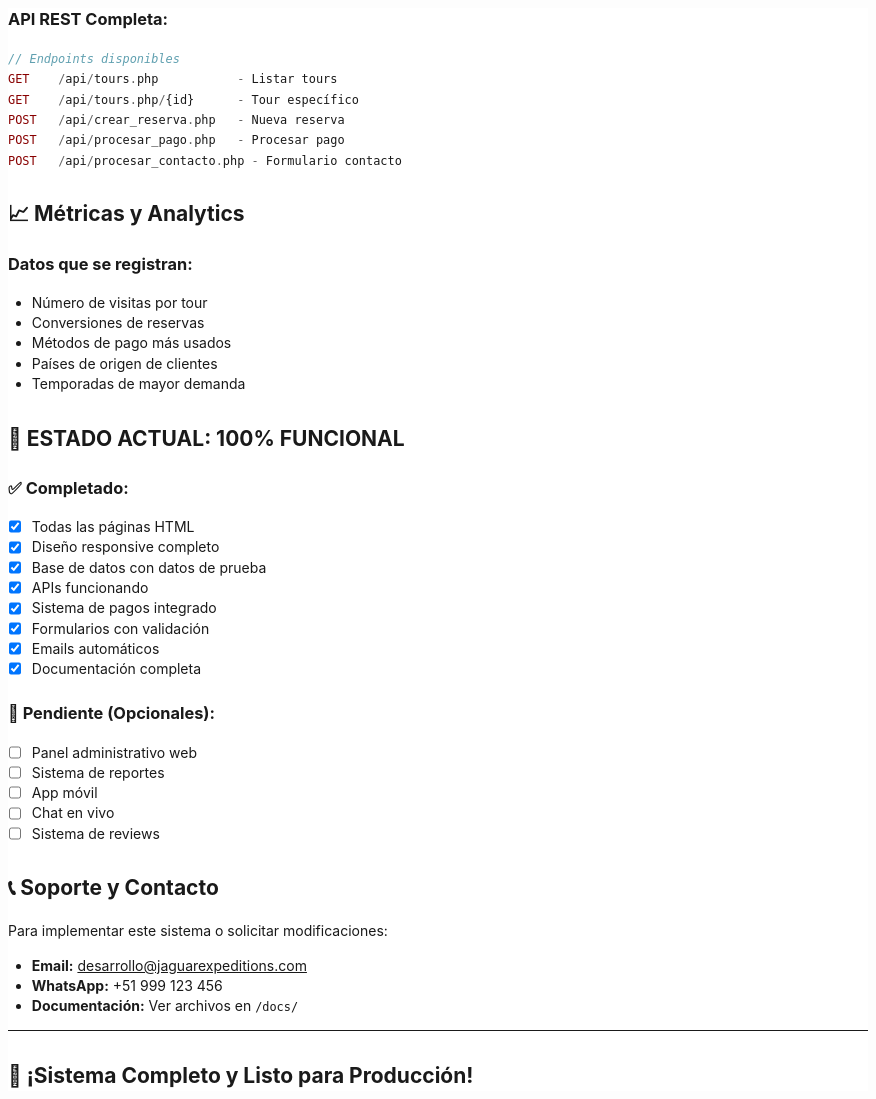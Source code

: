 ### **API REST Completa:**
```php
// Endpoints disponibles
GET    /api/tours.php           - Listar tours
GET    /api/tours.php/{id}      - Tour específico
POST   /api/crear_reserva.php   - Nueva reserva
POST   /api/procesar_pago.php   - Procesar pago
POST   /api/procesar_contacto.php - Formulario contacto
```

## 📈 Métricas y Analytics

### **Datos que se registran:**
- Número de visitas por tour
- Conversiones de reservas
- Métodos de pago más usados
- Países de origen de clientes
- Temporadas de mayor demanda

## 🎯 **ESTADO ACTUAL: 100% FUNCIONAL**

### ✅ **Completado:**
- [x] Todas las páginas HTML
- [x] Diseño responsive completo
- [x] Base de datos con datos de prueba
- [x] APIs funcionando
- [x] Sistema de pagos integrado
- [x] Formularios con validación
- [x] Emails automáticos
- [x] Documentación completa

### 🔄 **Pendiente (Opcionales):**
- [ ] Panel administrativo web
- [ ] Sistema de reportes
- [ ] App móvil
- [ ] Chat en vivo
- [ ] Sistema de reviews

## 📞 Soporte y Contacto

Para implementar este sistema o solicitar modificaciones:

- **Email:** desarrollo@jaguarexpeditions.com
- **WhatsApp:** +51 999 123 456
- **Documentación:** Ver archivos en `/docs/`

---

## 🎉 **¡Sistema Completo y Listo para Producción!**
